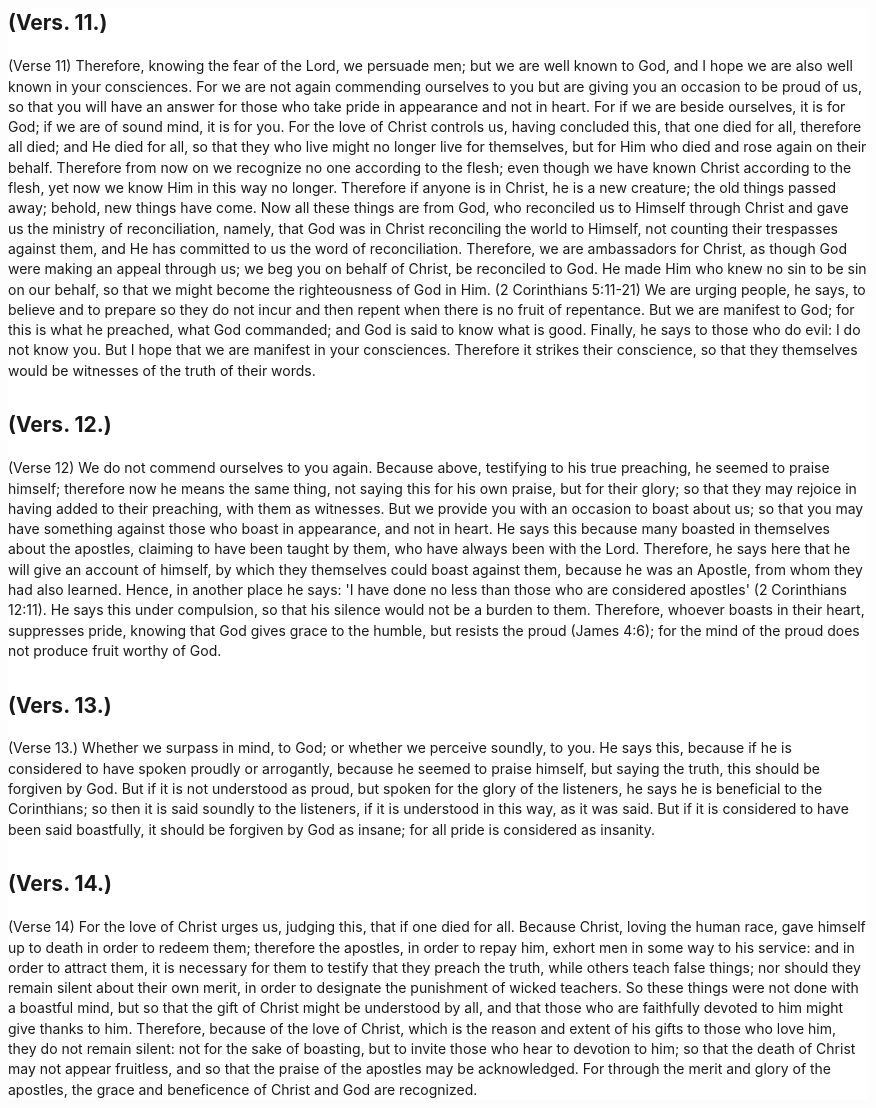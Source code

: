 
<h2 id='tocuniq81'>(Vers. 11.)</h2>

(Verse 11) Therefore, knowing the fear of the Lord, we persuade men; but we are well known to God, and I hope we are also well known in your consciences. For we are not again commending ourselves to you but are giving you an occasion to be proud of us, so that you will have an answer for those who take pride in appearance and not in heart. For if we are beside ourselves, it is for God; if we are of sound mind, it is for you. For the love of Christ controls us, having concluded this, that one died for all, therefore all died; and He died for all, so that they who live might no longer live for themselves, but for Him who died and rose again on their behalf. Therefore from now on we recognize no one according to the flesh; even though we have known Christ according to the flesh, yet now we know Him in this way no longer. Therefore if anyone is in Christ, he is a new creature; the old things passed away; behold, new things have come. Now all these things are from God, who reconciled us to Himself through Christ and gave us the ministry of reconciliation,  namely, that God was in Christ reconciling the world to Himself, not counting their trespasses against them, and He has committed to us the word of reconciliation. Therefore, we are ambassadors for Christ, as though God were making an appeal through us; we beg you on behalf of Christ, be reconciled to God. He made Him who knew no sin to be sin on our behalf, so that we might become the righteousness of God in Him. (2 Corinthians 5:11-21) We are urging people, he says, to believe and to prepare so they do not incur and then repent when there is no fruit of repentance. But we are manifest to God; for this is what he preached, what God commanded; and God is said to know what is good. Finally, he says to those who do evil: I do not know you. But I hope that we are manifest in your consciences. Therefore it strikes their conscience, so that they themselves would be witnesses of the truth of their words.

<h2 id='tocuniq82'>(Vers. 12.)</h2>

(Verse 12) We do not commend ourselves to you again. Because above, testifying to his true preaching, he seemed to praise himself; therefore now he means the same thing, not saying this for his own praise, but for their glory; so that they may rejoice in having added to their preaching, with them as witnesses. But we provide you with an occasion to boast about us; so that you may have something against those who boast in appearance, and not in heart. He says this because many boasted in themselves about the apostles, claiming to have been taught by them, who have always been with the Lord. Therefore, he says here that he will give an account of himself, by which they themselves could boast against them, because he was an Apostle, from whom they had also learned. Hence, in another place he says: 'I have done no less than those who are considered apostles' (2 Corinthians 12:11). He says this under compulsion, so that his silence would not be a burden to them. Therefore, whoever boasts in their heart, suppresses pride, knowing that God gives grace to the humble, but resists the proud (James 4:6); for the mind of the proud does not produce fruit worthy of God.

<h2 id='tocuniq83'>(Vers. 13.)</h2>

(Verse 13.) Whether we surpass in mind, to God; or whether we perceive soundly, to you. He says this, because if he is considered to have spoken proudly or arrogantly, because he seemed to praise himself, but saying the truth, this should be forgiven by God. But if it is not understood as proud, but spoken for the glory of the listeners, he says he is beneficial to the Corinthians; so then it is said soundly to the listeners, if it is understood in this way, as it was said. But if it is considered to have been said boastfully, it should be forgiven by God as insane; for all pride is considered as insanity.


<h2 id='tocuniq84'>(Vers. 14.)</h2>

(Verse 14) For the love of Christ urges us, judging this, that if one died for all. Because Christ, loving the human race, gave himself up to death in order to redeem them; therefore the apostles, in order to repay him, exhort men in some way to his service: and in order to attract them, it is necessary for them to testify that they preach the truth, while others teach false things; nor should they remain silent about their own merit, in order to designate the punishment of wicked teachers. So these things were not done with a boastful mind, but so that the gift of Christ might be understood by all, and that those who are faithfully devoted to him might give thanks to him. Therefore, because of the love of Christ, which is the reason and extent of his gifts to those who love him, they do not remain silent: not for the sake of boasting, but to invite those who hear to devotion to him; so that the death of Christ may not appear fruitless, and so that the praise of the apostles may be acknowledged. For through the merit and glory of the apostles, the grace and beneficence of Christ and God are recognized.
